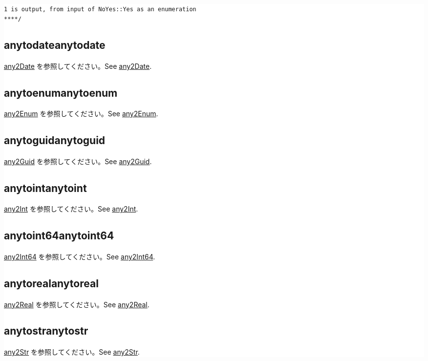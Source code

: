 ```xpp
1 is output, from input of NoYes::Yes as an enumeration
****/
```

## <a name="anytodate"></a><span data-ttu-id="88395-185">anytodate</span><span class="sxs-lookup"><span data-stu-id="88395-185">anytodate</span></span>
<span data-ttu-id="88395-186">[any2Date](#any2date) を参照してください。</span><span class="sxs-lookup"><span data-stu-id="88395-186">See [any2Date](#any2date).</span></span>

## <a name="anytoenum"></a><span data-ttu-id="88395-187">anytoenum</span><span class="sxs-lookup"><span data-stu-id="88395-187">anytoenum</span></span>
<span data-ttu-id="88395-188">[any2Enum](#any2enum) を参照してください。</span><span class="sxs-lookup"><span data-stu-id="88395-188">See [any2Enum](#any2enum).</span></span>

## <a name="anytoguid"></a><span data-ttu-id="88395-189">anytoguid</span><span class="sxs-lookup"><span data-stu-id="88395-189">anytoguid</span></span>
<span data-ttu-id="88395-190">[any2Guid](#any2guid) を参照してください。</span><span class="sxs-lookup"><span data-stu-id="88395-190">See [any2Guid](#any2guid).</span></span>

## <a name="anytoint"></a><span data-ttu-id="88395-191">anytoint</span><span class="sxs-lookup"><span data-stu-id="88395-191">anytoint</span></span>
<span data-ttu-id="88395-192">[any2Int](#any2int) を参照してください。</span><span class="sxs-lookup"><span data-stu-id="88395-192">See [any2Int](#any2int).</span></span>

## <a name="anytoint64"></a><span data-ttu-id="88395-193">anytoint64</span><span class="sxs-lookup"><span data-stu-id="88395-193">anytoint64</span></span>
<span data-ttu-id="88395-194">[any2Int64](#any2int64) を参照してください。</span><span class="sxs-lookup"><span data-stu-id="88395-194">See [any2Int64](#any2int64).</span></span>

## <a name="anytoreal"></a><span data-ttu-id="88395-195">anytoreal</span><span class="sxs-lookup"><span data-stu-id="88395-195">anytoreal</span></span>
<span data-ttu-id="88395-196">[any2Real](#any2real) を参照してください。</span><span class="sxs-lookup"><span data-stu-id="88395-196">See [any2Real](#any2real).</span></span>

## <a name="anytostr"></a><span data-ttu-id="88395-197">anytostr</span><span class="sxs-lookup"><span data-stu-id="88395-197">anytostr</span></span>
<span data-ttu-id="88395-198">[any2Str](#any2str) を参照してください。</span><span class="sxs-lookup"><span data-stu-id="88395-198">See [any2Str](#any2str).</span></span>
